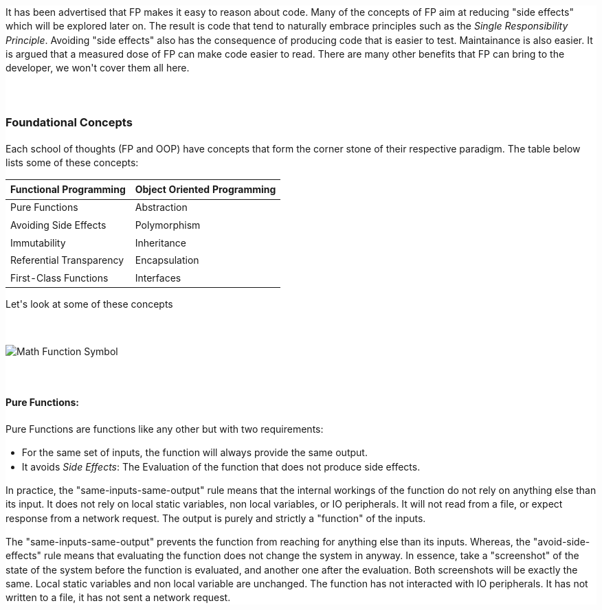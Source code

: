 It has been advertised that FP makes it easy to reason about code. Many of the concepts of FP aim at reducing "side effects" which will be explored later on. The result is code that tend to naturally embrace principles such as  the *Single Responsibility Principle*. Avoiding "side effects" also has the consequence of producing code that is easier to test. Maintainance is also easier.
It is argued that a measured dose of FP can make code easier to read. There are many other benefits that FP can bring to the developer, we won't cover them all here.

<br>






### Foundational Concepts

Each school of thoughts (FP and OOP) have concepts that form the corner stone of their respective paradigm. The table below lists some of these concepts:

| Functional Programming | Object Oriented Programming|
|-|-|
| Pure Functions |Abstraction|
| Avoiding Side Effects |Polymorphism|
| Immutability |Inheritance|
| Referential Transparency |Encapsulation|
| First-Class Functions |Interfaces|


Let's look at some of these concepts

<br>

![Math Function Symbol](https://cdn.pixabay.com/photo/2012/04/11/00/10/math-27248__340.png)

<br>

#### Pure Functions: 

Pure Functions are functions like any other but with two requirements:  
  - For the same set of inputs, the function will always provide the same output.
  - It avoids *Side Effects*: The Evaluation of the function that does not produce side effects.

In practice, the "same-inputs-same-output" rule means that the internal workings of the function do not rely on anything else than its input. It does not rely on local static variables, non local variables, or IO peripherals. It will not read from a file, or expect response from a network request. The output is purely and strictly a "function" of the inputs. 

The "same-inputs-same-output" prevents the function from reaching for anything else than its inputs. Whereas, the "avoid-side-effects" rule means that evaluating the function does not change the system in anyway. In essence, take a "screenshot" of the state of the system before the function is evaluated, and another one after the evaluation. Both screenshots will be exactly the same. Local static variables and non local variable are unchanged. The function has not interacted with IO peripherals. It has not written to a file, it has not sent a network request.
